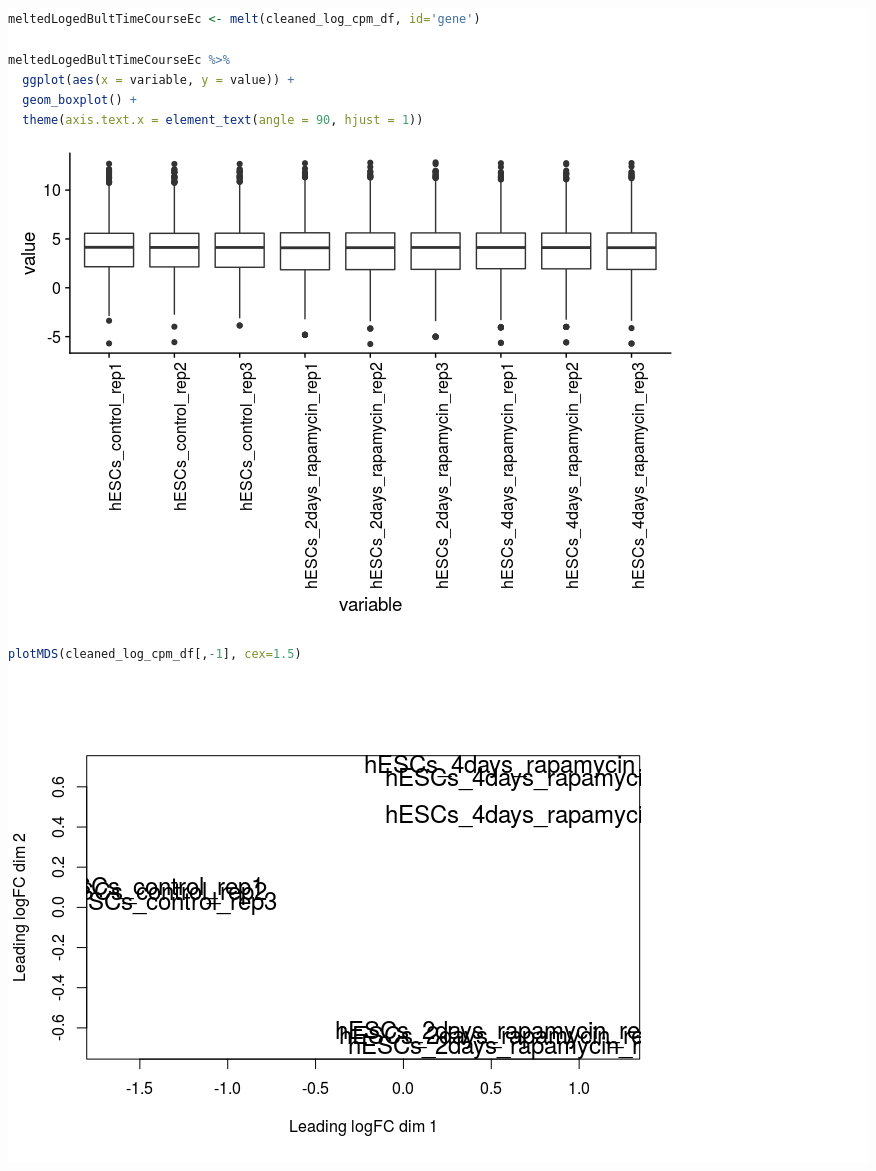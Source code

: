 ``` r
meltedLogedBultTimeCourseEc <- melt(cleaned_log_cpm_df, id='gene')

meltedLogedBultTimeCourseEc %>%
  ggplot(aes(x = variable, y = value)) +
  geom_boxplot() + 
  theme(axis.text.x = element_text(angle = 90, hjust = 1))
```

![](hESC_mTOR_inhibition_files/figure-markdown_github/unnamed-chunk-17-1.png)

``` r
plotMDS(cleaned_log_cpm_df[,-1], cex=1.5)
```

![](hESC_mTOR_inhibition_files/figure-markdown_github/unnamed-chunk-18-1.png)
